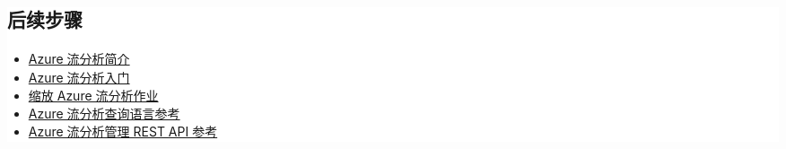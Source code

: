 
## 后续步骤

- [Azure 流分析简介](/documentation/articles/stream-analytics-introduction)
- [Azure 流分析入门](/documentation/articles/stream-analytics-get-started)
- [缩放 Azure 流分析作业](/documentation/articles/stream-analytics-scale-jobs)
- [Azure 流分析查询语言参考](https://msdn.microsoft.com/zh-cn/library/azure/dn834998.aspx)
- [Azure 流分析管理 REST API 参考](https://msdn.microsoft.com/zh-cn/library/azure/dn835031.aspx)
 



[msdn-switch-azuremode]: http://msdn.microsoft.com/zh-cn/library/dn722470.aspx
[powershell-install]: http://azure.microsoft.com/documentation/articles/install-configure-powershell/
[msdn-rest-api-create-stream-analytics-job]: https://msdn.microsoft.com/zh-cn/library/dn834994.aspx
[msdn-rest-api-create-stream-analytics-input]: https://msdn.microsoft.com/zh-cn/library/dn835010.aspx
[msdn-rest-api-create-stream-analytics-output]: https://msdn.microsoft.com/zh-cn/library/dn835015.aspx
[msdn-rest-api-create-stream-analytics-transformation]: https://msdn.microsoft.com/zh-cn/library/dn835007.aspx

[stream.analytics.introduction]: /documentation/articles/stream-analytics-introduction
[stream.analytics.get.started]: /documentation/articles/stream-analytics-get-started
[stream.analytics.developer.guide]: /documentation/articles/stream-analytics-developer-guide
[stream.analytics.scale.jobs]: /documentation/articles/stream-analytics-scale-jobs
[stream.analytics.query.language.reference]: http://go.microsoft.com/fwlink/?LinkID=513299
[stream.analytics.rest.api.reference]: http://go.microsoft.com/fwlink/?LinkId=517301
 

